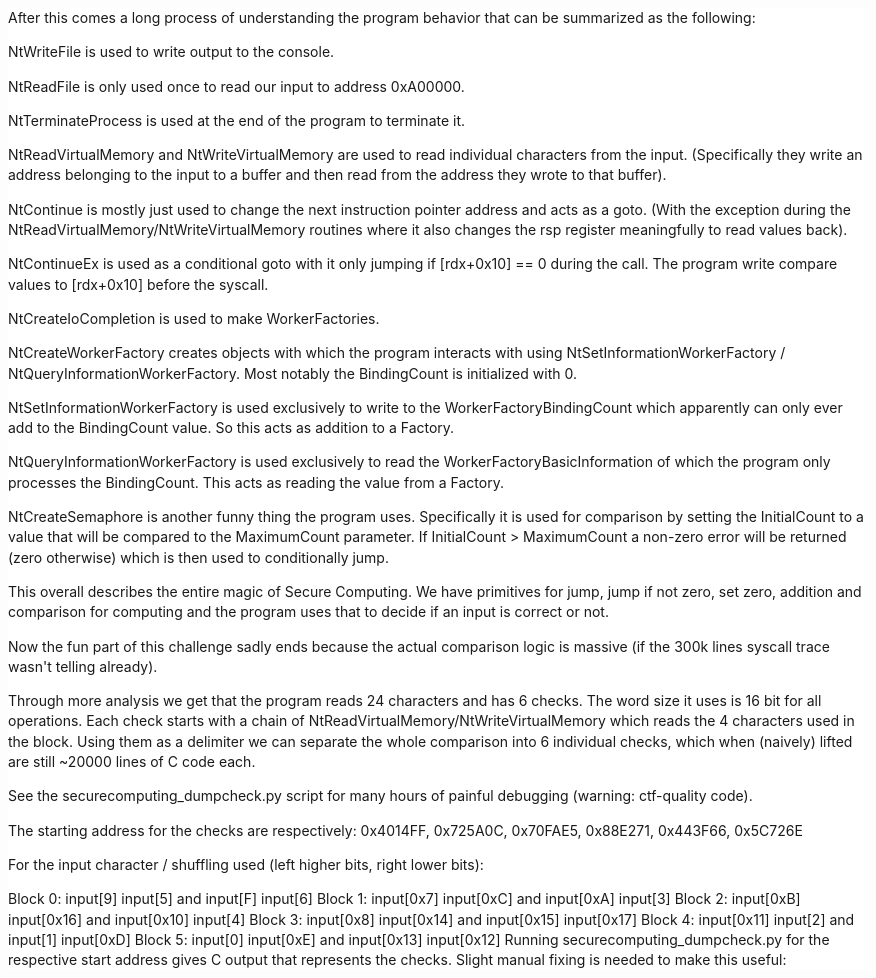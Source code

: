 After this comes a long process of understanding the program behavior that can be summarized as the following:

NtWriteFile is used to write output to the console.

NtReadFile is only used once to read our input to address 0xA00000.

NtTerminateProcess is used at the end of the program to terminate it.

NtReadVirtualMemory and NtWriteVirtualMemory are used to read individual characters from the input. (Specifically they write an address belonging to the input to a buffer and then read from the address they wrote to that buffer).

NtContinue is mostly just used to change the next instruction pointer address and acts as a goto. (With the exception during the NtReadVirtualMemory/NtWriteVirtualMemory routines where it also changes the rsp register meaningfully to read values back).

NtContinueEx is used as a conditional goto with it only jumping if [rdx+0x10] == 0 during the call. The program write compare values to [rdx+0x10] before the syscall.

NtCreateIoCompletion is used to make WorkerFactories.

NtCreateWorkerFactory creates objects with which the program interacts with using NtSetInformationWorkerFactory / NtQueryInformationWorkerFactory. Most notably the BindingCount is initialized with 0.

NtSetInformationWorkerFactory is used exclusively to write to the WorkerFactoryBindingCount which apparently can only ever add to the BindingCount value. So this acts as addition to a Factory.

NtQueryInformationWorkerFactory is used exclusively to read the WorkerFactoryBasicInformation of which the program only processes the BindingCount. This acts as reading the value from a Factory.

NtCreateSemaphore is another funny thing the program uses. Specifically it is used for comparison by setting the InitialCount to a value that will be compared to the MaximumCount parameter. If InitialCount > MaximumCount a non-zero error will be returned (zero otherwise) which is then used to conditionally jump.

This overall describes the entire magic of Secure Computing. We have primitives for jump, jump if not zero, set zero, addition and comparison for computing and the program uses that to decide if an input is correct or not.

Now the fun part of this challenge sadly ends because the actual comparison logic is massive (if the 300k lines syscall trace wasn't telling already).

Through more analysis we get that the program reads 24 characters and has 6 checks. The word size it uses is 16 bit for all operations. Each check starts with a chain of NtReadVirtualMemory/NtWriteVirtualMemory which reads the 4 characters used in the block. Using them as a delimiter we can separate the whole comparison into 6 individual checks, which when (naively) lifted are still ~20000 lines of C code each.

See the securecomputing_dumpcheck.py script for many hours of painful debugging (warning: ctf-quality code).

The starting address for the checks are respectively: 0x4014FF, 0x725A0C, 0x70FAE5, 0x88E271, 0x443F66, 0x5C726E

For the input character / shuffling used (left higher bits, right lower bits):

Block 0: input[9] input[5] and input[F] input[6]
Block 1: input[0x7] input[0xC] and input[0xA] input[3]
Block 2: input[0xB] input[0x16] and input[0x10] input[4]
Block 3: input[0x8] input[0x14] and input[0x15] input[0x17]
Block 4: input[0x11] input[2] and input[1] input[0xD]
Block 5: input[0] input[0xE] and input[0x13] input[0x12]
Running securecomputing_dumpcheck.py for the respective start address gives C output that represents the checks. Slight manual fixing is needed to make this useful:
